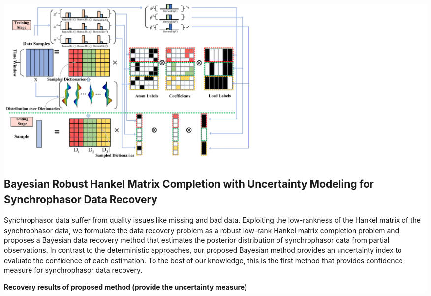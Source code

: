 <img src='/images/figure1-1.png' width='500'>
</div>



**Bayesian Robust Hankel Matrix Completion with Uncertainty Modeling for Synchrophasor Data Recovery**
------
Synchrophasor data suffer from quality issues like missing and bad data. Exploiting the low-rankness of the Hankel matrix of the synchrophasor data, we formulate the data recovery problem as a robust low-rank Hankel matrix completion problem and proposes a Bayesian data recovery method that estimates the posterior distribution of synchrophasor data from partial observations. In contrast to the deterministic approaches, our proposed Bayesian method provides an uncertainty index to evaluate the confidence of each estimation. To the best of our knowledge, this is the first method that provides confidence measure for synchrophasor data recovery.

**Recovery results of proposed method (provide the uncertainty measure)**
<div  align="center">